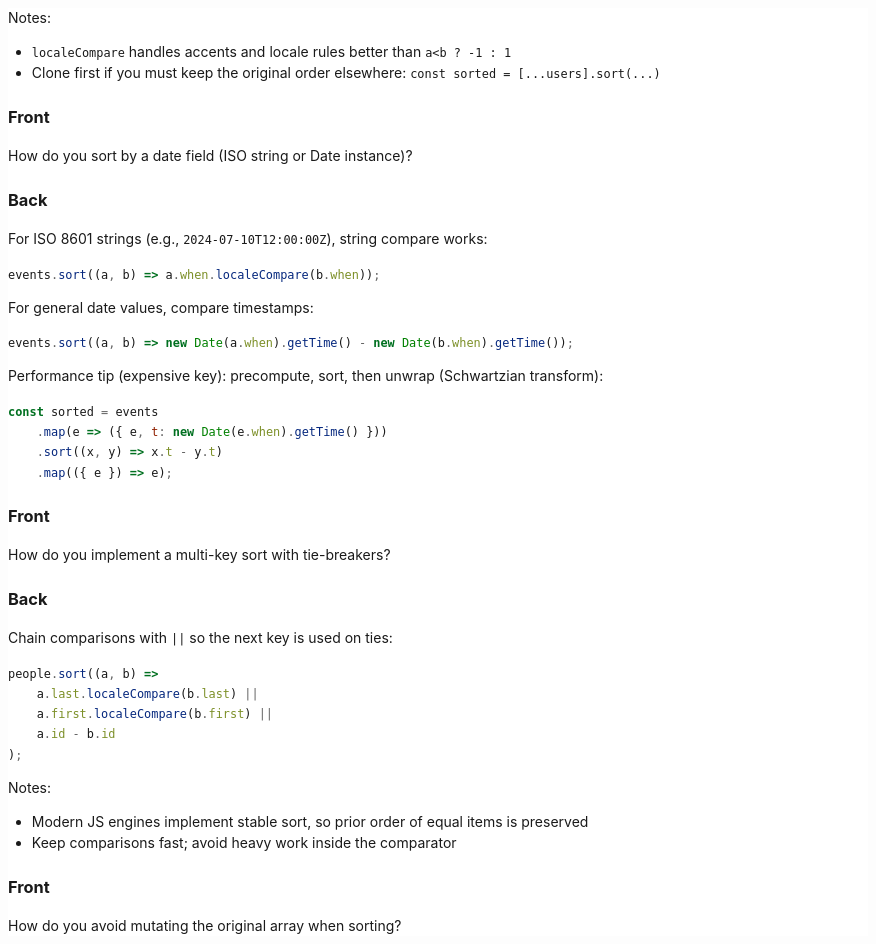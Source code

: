 Notes:
- `localeCompare` handles accents and locale rules better than `a<b ? -1 : 1`
- Clone first if you must keep the original order elsewhere: `const sorted = [...users].sort(...)`




### Front
How do you sort by a date field (ISO string or Date instance)?

### Back
For ISO 8601 strings (e.g., `2024-07-10T12:00:00Z`), string compare works:

```javascript
events.sort((a, b) => a.when.localeCompare(b.when));
```

For general date values, compare timestamps:

```javascript
events.sort((a, b) => new Date(a.when).getTime() - new Date(b.when).getTime());
```

Performance tip (expensive key): precompute, sort, then unwrap (Schwartzian transform):

```javascript
const sorted = events
    .map(e => ({ e, t: new Date(e.when).getTime() }))
    .sort((x, y) => x.t - y.t)
    .map(({ e }) => e);
```




### Front
How do you implement a multi-key sort with tie-breakers?

### Back
Chain comparisons with `||` so the next key is used on ties:

```javascript
people.sort((a, b) =>
    a.last.localeCompare(b.last) ||
    a.first.localeCompare(b.first) ||
    a.id - b.id
);
```

Notes:
- Modern JS engines implement stable sort, so prior order of equal items is preserved
- Keep comparisons fast; avoid heavy work inside the comparator




### Front
How do you avoid mutating the original array when sorting?
